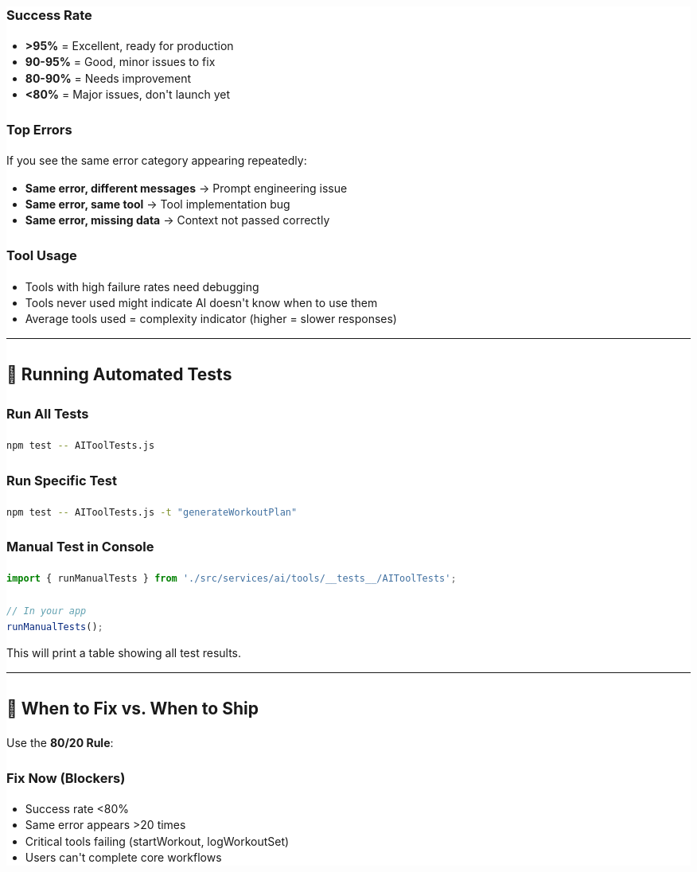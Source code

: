 ### **Success Rate**
- **>95%** = Excellent, ready for production
- **90-95%** = Good, minor issues to fix
- **80-90%** = Needs improvement
- **<80%** = Major issues, don't launch yet

### **Top Errors**
If you see the same error category appearing repeatedly:
- **Same error, different messages** → Prompt engineering issue
- **Same error, same tool** → Tool implementation bug
- **Same error, missing data** → Context not passed correctly

### **Tool Usage**
- Tools with high failure rates need debugging
- Tools never used might indicate AI doesn't know when to use them
- Average tools used = complexity indicator (higher = slower responses)

---

## 🧪 Running Automated Tests

### **Run All Tests**
```bash
npm test -- AIToolTests.js
```

### **Run Specific Test**
```bash
npm test -- AIToolTests.js -t "generateWorkoutPlan"
```

### **Manual Test in Console**
```javascript
import { runManualTests } from './src/services/ai/tools/__tests__/AIToolTests';

// In your app
runManualTests();
```

This will print a table showing all test results.

---

## 🎯 When to Fix vs. When to Ship

Use the **80/20 Rule**:

### **Fix Now (Blockers)**
- Success rate <80%
- Same error appears >20 times
- Critical tools failing (startWorkout, logWorkoutSet)
- Users can't complete core workflows
